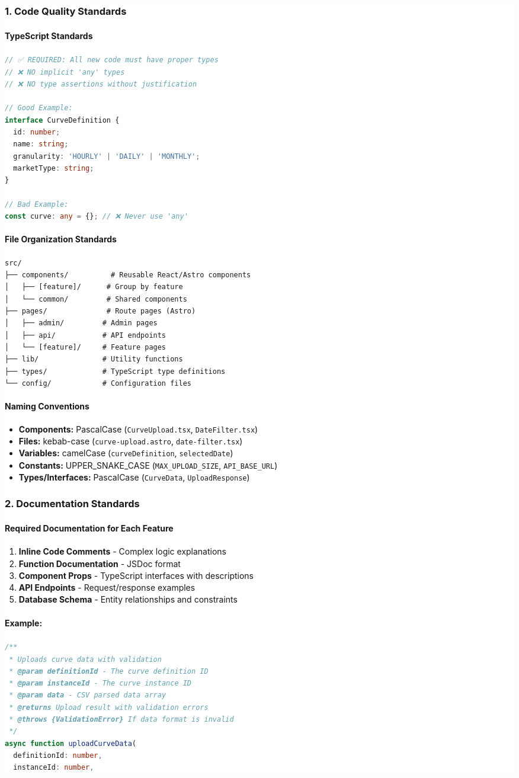 ### 1. Code Quality Standards

#### TypeScript Standards
```typescript
// ✅ REQUIRED: All new code must have proper types
// ❌ NO implicit 'any' types
// ❌ NO type assertions without justification

// Good Example:
interface CurveDefinition {
  id: number;
  name: string;
  granularity: 'HOURLY' | 'DAILY' | 'MONTHLY';
  marketType: string;
}

// Bad Example:
const curve: any = {}; // ❌ Never use 'any'
```

#### File Organization Standards
```
src/
├── components/          # Reusable React/Astro components
│   ├── [feature]/      # Group by feature
│   └── common/         # Shared components
├── pages/              # Route pages (Astro)
│   ├── admin/         # Admin pages
│   ├── api/           # API endpoints
│   └── [feature]/     # Feature pages
├── lib/               # Utility functions
├── types/             # TypeScript type definitions
└── config/            # Configuration files
```

#### Naming Conventions
- **Components:** PascalCase (`CurveUpload.tsx`, `DateFilter.tsx`)
- **Files:** kebab-case (`curve-upload.astro`, `date-filter.tsx`)
- **Variables:** camelCase (`curveDefinition`, `selectedDate`)
- **Constants:** UPPER_SNAKE_CASE (`MAX_UPLOAD_SIZE`, `API_BASE_URL`)
- **Types/Interfaces:** PascalCase (`CurveData`, `UploadResponse`)

### 2. Documentation Standards

#### Required Documentation for Each Feature
1. **Inline Code Comments** - Complex logic explanations
2. **Function Documentation** - JSDoc format
3. **Component Props** - TypeScript interfaces with descriptions
4. **API Endpoints** - Request/response examples
5. **Database Schema** - Entity relationships and constraints

#### Example:
```typescript
/**
 * Uploads curve data with validation
 * @param definitionId - The curve definition ID
 * @param instanceId - The curve instance ID
 * @param data - CSV parsed data array
 * @returns Upload result with validation errors
 * @throws {ValidationError} If data format is invalid
 */
async function uploadCurveData(
  definitionId: number,
  instanceId: number,
```